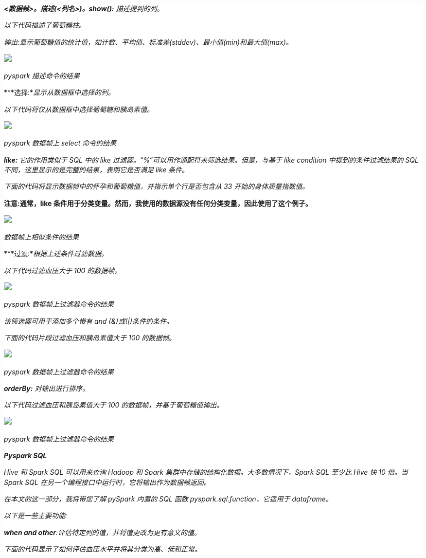 ***<数据帧>。描述(<列名>)。show():** 描述提到的列。*

*以下代码描述了葡萄糖柱。*

*输出:显示葡萄糖值的统计值，如计数、平均值、标准差(stddev)、最小值(min)和最大值(max)。*

*![](img/f88a6a4c927956245580fd5107de7177.png)*

*pyspark 描述命令的结果*

***选择:**显示从数据框中选择的列。*

*以下代码将仅从数据框中选择葡萄糖和胰岛素值。*

*![](img/204c67cef6952f25046e43add8a68c92.png)*

*pyspark 数据帧上 select 命令的结果*

***like:** 它的作用类似于 SQL 中的 like 过滤器。“%”可以用作通配符来筛选结果。但是，与基于 like condition 中提到的条件过滤结果的 SQL 不同，这里显示的是完整的结果，表明它是否满足 like 条件。*

*下面的代码将显示数据帧中的怀孕和葡萄糖值，并指示单个行是否包含从 33 开始的身体质量指数值。*

**注意:通常，like 条件用于分类变量。然而，我使用的数据源没有任何分类变量，因此使用了这个例子。**

*![](img/eac4ff6a8cf1ba49c269db81a88f751f.png)*

*数据帧上相似条件的结果*

***过滤:**根据上述条件过滤数据。*

*以下代码过滤血压大于 100 的数据帧。*

*![](img/8f1d4e87e6e4738b0978e29f4d2ceafc.png)*

*pyspark 数据帧上过滤器命令的结果*

*该筛选器可用于添加多个带有 and (&)或(|)条件的条件。*

*下面的代码片段过滤血压和胰岛素值大于 100 的数据帧。*

*![](img/22e13076f47982f9f55ab3438cc37118.png)*

*pyspark 数据帧上过滤器命令的结果*

***orderBy:** 对输出进行排序。*

*以下代码过滤血压和胰岛素值大于 100 的数据帧，并基于葡萄糖值输出。*

*![](img/6a19e430d0372beaadafbf6bbda69639.png)*

*pyspark 数据帧上过滤器命令的结果*

***Pyspark SQL***

*Hive 和 Spark SQL 可以用来查询 Hadoop 和 Spark 集群中存储的结构化数据。大多数情况下，Spark SQL 至少比 Hive 快 10 倍。当 Spark SQL 在另一个编程接口中运行时，它将输出作为数据帧返回。*

*在本文的这一部分，我将带您了解 pySpark 内置的 SQL 函数 pyspark.sql.function，它适用于 dataframe。*

*以下是一些主要功能:*

***when and other**:评估特定列的值，并将值更改为更有意义的值。*

*下面的代码显示了如何评估血压水平并将其分类为高、低和正常。*
